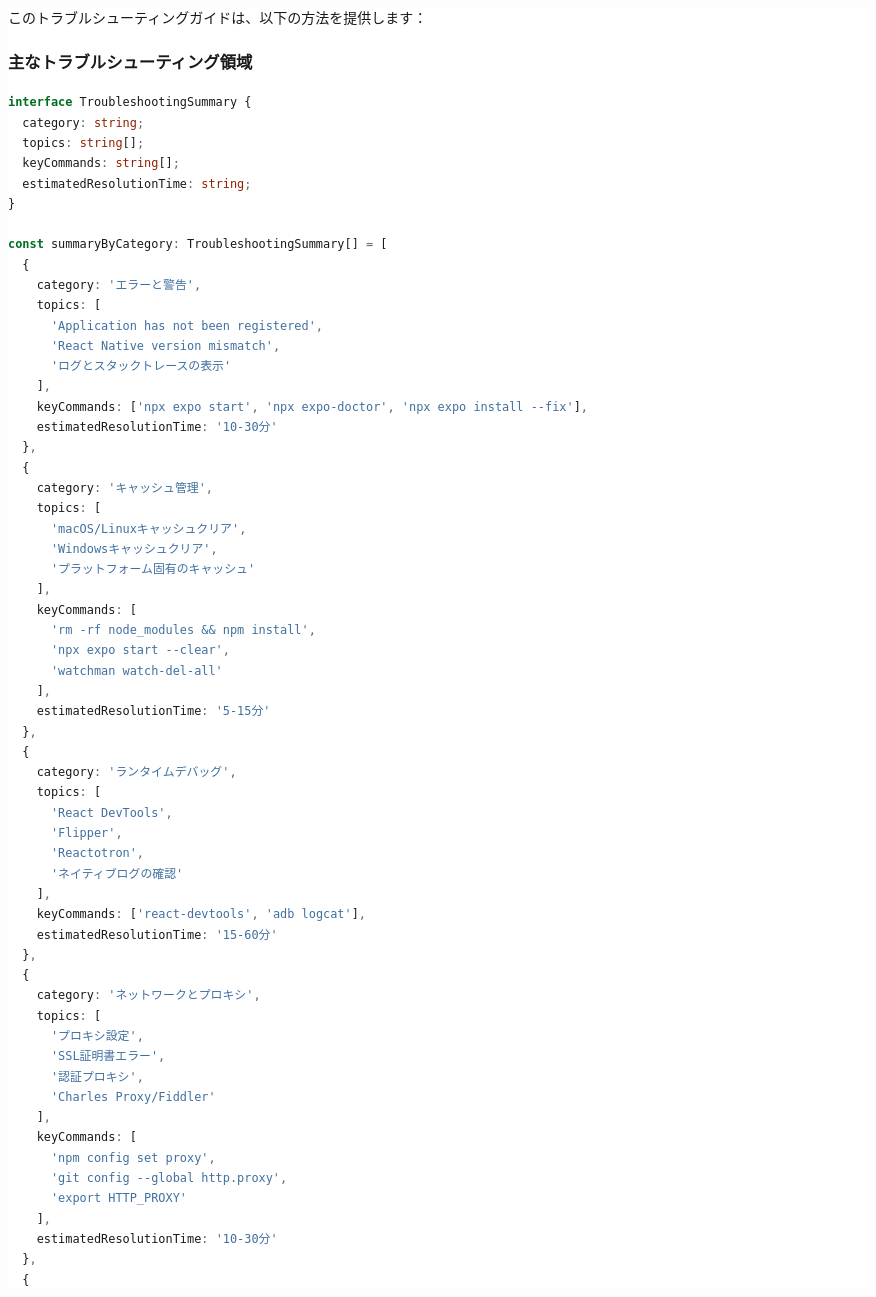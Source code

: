 このトラブルシューティングガイドは、以下の方法を提供します：

### 主なトラブルシューティング領域

```typescript
interface TroubleshootingSummary {
  category: string;
  topics: string[];
  keyCommands: string[];
  estimatedResolutionTime: string;
}

const summaryByCategory: TroubleshootingSummary[] = [
  {
    category: 'エラーと警告',
    topics: [
      'Application has not been registered',
      'React Native version mismatch',
      'ログとスタックトレースの表示'
    ],
    keyCommands: ['npx expo start', 'npx expo-doctor', 'npx expo install --fix'],
    estimatedResolutionTime: '10-30分'
  },
  {
    category: 'キャッシュ管理',
    topics: [
      'macOS/Linuxキャッシュクリア',
      'Windowsキャッシュクリア',
      'プラットフォーム固有のキャッシュ'
    ],
    keyCommands: [
      'rm -rf node_modules && npm install',
      'npx expo start --clear',
      'watchman watch-del-all'
    ],
    estimatedResolutionTime: '5-15分'
  },
  {
    category: 'ランタイムデバッグ',
    topics: [
      'React DevTools',
      'Flipper',
      'Reactotron',
      'ネイティブログの確認'
    ],
    keyCommands: ['react-devtools', 'adb logcat'],
    estimatedResolutionTime: '15-60分'
  },
  {
    category: 'ネットワークとプロキシ',
    topics: [
      'プロキシ設定',
      'SSL証明書エラー',
      '認証プロキシ',
      'Charles Proxy/Fiddler'
    ],
    keyCommands: [
      'npm config set proxy',
      'git config --global http.proxy',
      'export HTTP_PROXY'
    ],
    estimatedResolutionTime: '10-30分'
  },
  {
```